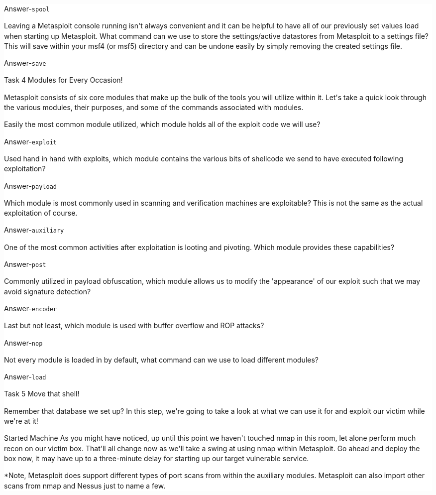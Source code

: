Answer-`spool`

Leaving a Metasploit console running isn't always convenient and it can be helpful to have all of our
previously set values load when starting up Metasploit. What command can we use to store the 
settings/active datastores from Metasploit to a settings file? This will save within your msf4 
(or msf5) directory and can be undone easily by simply removing the created settings file. 

Answer-`save`

Task 4  Modules for Every Occasion!

Metasploit consists of six core modules that make up the bulk of the tools you will utilize within it.
Let's take a quick look through the various modules, their purposes, and some of the commands associated with modules. 

Easily the most common module utilized, which module holds all of the exploit code we will use?

Answer-`exploit`

Used hand in hand with exploits, which module contains the various bits of shellcode we send to have executed following exploitation?

Answer-`payload`

Which module is most commonly used in scanning and verification machines are exploitable? This is 
not the same as the actual exploitation of course.

Answer-`auxiliary`

One of the most common activities after exploitation is looting and pivoting. Which module provides these capabilities?

Answer-`post`

Commonly utilized in payload obfuscation, which module allows us to modify the 'appearance' of our 
exploit such that we may avoid signature detection?

Answer-`encoder`

Last but not least, which module is used with buffer overflow and ROP attacks?

Answer-`nop`

Not every module is loaded in by default, what command can we use to load different modules?

Answer-`load`

Task 5  Move that shell!

Remember that database we set up? In this step, we're going to take a look at what we can 
use it for and exploit our victim while we're at it!

Started Machine
As you might have noticed, up until this point we haven't touched nmap in this room, let alone 
perform much recon on our victim box. That'll all change now as we'll take a swing at using 
nmap within Metasploit. Go ahead and deploy the box now, it may have up to a three-minute delay 
for starting up our target vulnerable service. 

*Note, Metasploit does support different types of port scans from within the auxiliary modules.
Metasploit can also import other scans from nmap and Nessus just to name a few. 
